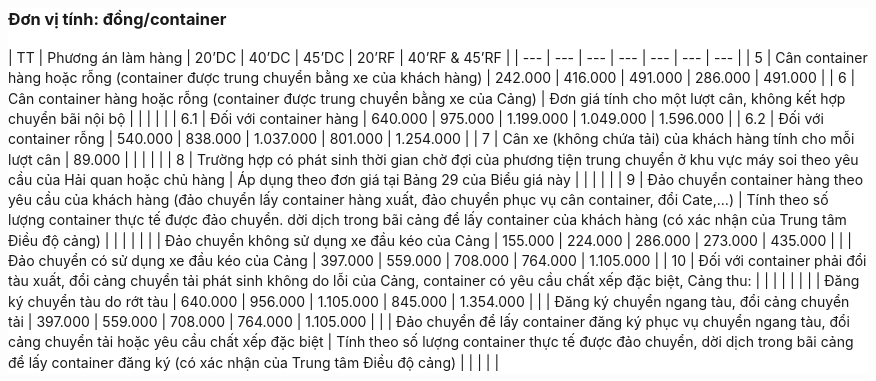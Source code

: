 
### Đơn vị tính: đồng/container




| TT | Phương án làm hàng | 20’DC | 40’DC | 45’DC | 20’RF | 40’RF &
45’RF |
| --- | --- | --- | --- | --- | --- | --- |
| 5 | Cân container hàng hoặc
rỗng (container được trung
chuyển bằng xe của khách
hàng) | 242.000 | 416.000 | 491.000 | 286.000 | 491.000 |
| 6 | Cân container hàng hoặc
rỗng (container được trung
chuyển bằng xe của Cảng) | Đơn giá tính cho một lượt cân, không kết hợp chuyển bãi
nội bộ |  |  |  |  |
| 6.1 | Đối với container hàng | 640.000 | 975.000 | 1.199.000 | 1.049.000 | 1.596.000 |
| 6.2 | Đối với container rỗng | 540.000 | 838.000 | 1.037.000 | 801.000 | 1.254.000 |
| 7 | Cân xe (không chứa tải) của
khách hàng tính cho mỗi
lượt cân | 89.000 |  |  |  |  |
| 8 | Trường hợp có phát sinh thời
gian chờ đợi của phương tiện
trung chuyển ở khu vực máy soi
theo yêu cầu của Hải quan hoặc
chủ hàng | Áp dụng theo đơn giá tại Bảng 29 của Biểu giá này |  |  |  |  |
| 9 | Đảo chuyển container hàng
theo yêu cầu của khách hàng
(đảo chuyển lấy container
hàng xuất, đảo chuyển phục
vụ cân container, đổi Cate,…) | Tính theo số lượng container thực tế được đảo chuyển.
dời dịch trong bãi cảng để lấy container của khách hàng
(có xác nhận của Trung tâm Điều độ cảng) |  |  |  |  |
|  | Đảo chuyển không sử dụng
xe đầu kéo của Cảng | 155.000 | 224.000 | 286.000 | 273.000 | 435.000 |
|  | Đảo chuyển có sử dụng xe
đầu kéo của Cảng | 397.000 | 559.000 | 708.000 | 764.000 | 1.105.000 |
| 10 | Đối với container phải đổi tàu xuất, đổi cảng chuyển tải phát sinh không do lỗi của
Cảng, container có yêu cầu chất xếp đặc biệt, Cảng thu: |  |  |  |  |  |
|  | Đăng ký chuyển tàu do rớt tàu | 640.000 | 956.000 | 1.105.000 | 845.000 | 1.354.000 |
|  | Đăng ký chuyển ngang tàu,
đổi cảng chuyển tải | 397.000 | 559.000 | 708.000 | 764.000 | 1.105.000 |
|  | Đảo chuyển để lấy container
đăng ký phục vụ chuyển
ngang tàu, đổi cảng chuyển
tải hoặc yêu cầu chất xếp
đặc biệt | Tính theo số lượng container thực tế được đảo chuyển,
dời dịch trong bãi cảng để lấy container đăng ký (có xác
nhận của Trung tâm Điều độ cảng) |  |  |  |  |
